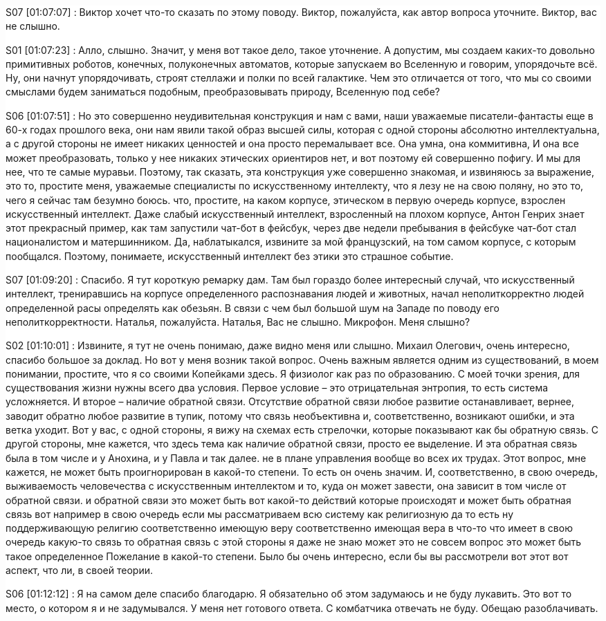 S07 [01:07:07] : Виктор хочет что-то сказать по этому поводу. Виктор, пожалуйста, как автор вопроса уточните. Виктор, вас не слышно. 

S01 [01:07:23] : Алло, слышно. Значит, у меня вот такое дело, такое уточнение. А допустим, мы создаем каких-то довольно примитивных роботов, конечных, полуконечных автоматов, которые запускаем во Вселенную и говорим, упорядочьте всё. Ну, они начнут упорядочивать, строят стеллажи и полки по всей галактике. Чем это отличается от того, что мы со своими смыслами будем заниматься подобным, преобразовывать природу, Вселенную под себе? 

S06 [01:07:51] : Но это совершенно неудивительная конструкция и нам с вами, наши уважаемые писатели-фантасты еще в 60-х годах прошлого века, они нам явили такой образ высшей силы, которая с одной стороны абсолютно интеллектуальна, а с другой стороны не имеет никаких ценностей и она просто перемалывает все. Она умна, она коммитивна, И она все может преобразовать, только у нее никаких этических ориентиров нет, и вот поэтому ей совершенно пофигу. И мы для нее, что те самые муравьи. Поэтому, так сказать, эта конструкция уже совершенно знакомая, и извиняюсь за выражение, это то, простите меня, уважаемые специалисты по искусственному интеллекту, что я лезу не на свою поляну, но это то, чего я сейчас там безумно боюсь. что, простите, на каком корпусе, этическом в первую очередь корпусе, взрослен искусственный интеллект. Даже слабый искусственный интеллект, взросленный на плохом корпусе, Антон Генрих знает этот прекрасный пример, как там запустили чат-бот в фейсбук, через две недели пребывания в фейсбуке чат-бот стал националистом и матершинником. Да, наблатыкался, извините за мой французский, на том самом корпусе, с которым пообщался. Поэтому, понимаете, искусственный интеллект без этики это страшное событие. 

S07 [01:09:20] : Спасибо. Я тут короткую ремарку дам. Там был гораздо более интересный случай, что искусственный интеллект, трениравшись на корпусе определенного распознавания людей и животных, начал неполиткорректно людей определенной расы определять как обезьян. В связи с чем был большой шум на Западе по поводу его неполиткорректности. Наталья, пожалуйста. Наталья, Вас не слышно. Микрофон. Меня слышно? 

S02 [01:10:01] : Извините, я тут не очень понимаю, даже видно меня или слышно. Михаил Олегович, очень интересно, спасибо большое за доклад. Но вот у меня возник такой вопрос. Очень важным является одним из существований, в моем понимании, простите, что я со своими Копейками здесь. Я физиолог как раз по образованию. С моей точки зрения, для существования жизни нужны всего два условия. Первое условие – это отрицательная энтропия, то есть система усложняется. И второе – наличие обратной связи. Отсутствие обратной связи любое развитие останавливает, вернее, заводит обратно любое развитие в тупик, потому что связь необъективна и, соответственно, возникают ошибки, и эта ветка уходит. Вот у вас, с одной стороны, я вижу на схемах есть стрелочки, которые показывают как бы обратную связь. С другой стороны, мне кажется, что здесь тема как наличие обратной связи, просто ее выделение. И эта обратная связь была в том числе и у Анохина, и у Павла и так далее. не в плане управления вообще во всех их трудах. Этот вопрос, мне кажется, не может быть проигнорирован в какой-то степени. То есть он очень значим. И, соответственно, в свою очередь, выживаемость человечества с искусственным интеллектом и то, куда он может завести, она зависит в том числе от обратной связи. и обратной связи это может быть вот какой-то действий которые происходят и может быть обратная связь вот например в свою очередь если мы рассматриваем всю систему как религиозную да то есть ну поддерживающую религию соответственно имеющую веру соответственно имеющая вера в что-то что имеет в свою очередь какую-то связь то обратная связь с этой стороны я даже не знаю может это не совсем вопрос это может быть такое определенное Пожелание в какой-то степени. Было бы очень интересно, если бы вы рассмотрели вот этот вот аспект, что ли, в своей теории. 

S06 [01:12:12] : Я на самом деле спасибо благодарю. Я обязательно об этом задумаюсь и не буду лукавить. Это вот то место, о котором я и не задумывался. У меня нет готового ответа. С комбатчика отвечать не буду. Обещаю разоблачивать. 
